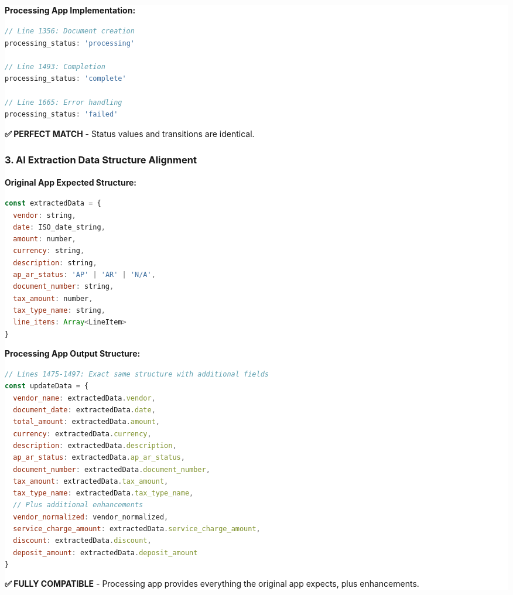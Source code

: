 **Processing App Implementation:**
```javascript
// Line 1356: Document creation
processing_status: 'processing'

// Line 1493: Completion  
processing_status: 'complete'

// Line 1665: Error handling
processing_status: 'failed'
```

**✅ PERFECT MATCH** - Status values and transitions are identical.

### 3. AI Extraction Data Structure Alignment

**Original App Expected Structure:**
```javascript
const extractedData = {
  vendor: string,
  date: ISO_date_string, 
  amount: number,
  currency: string,
  description: string,
  ap_ar_status: 'AP' | 'AR' | 'N/A',
  document_number: string,
  tax_amount: number,
  tax_type_name: string,
  line_items: Array<LineItem>
}
```

**Processing App Output Structure:**
```javascript
// Lines 1475-1497: Exact same structure with additional fields
const updateData = {
  vendor_name: extractedData.vendor,
  document_date: extractedData.date,  
  total_amount: extractedData.amount,
  currency: extractedData.currency,
  description: extractedData.description,
  ap_ar_status: extractedData.ap_ar_status,
  document_number: extractedData.document_number,
  tax_amount: extractedData.tax_amount,
  tax_type_name: extractedData.tax_type_name,
  // Plus additional enhancements
  vendor_normalized: vendor_normalized,
  service_charge_amount: extractedData.service_charge_amount,
  discount: extractedData.discount,
  deposit_amount: extractedData.deposit_amount
}
```

**✅ FULLY COMPATIBLE** - Processing app provides everything the original app expects, plus enhancements.
